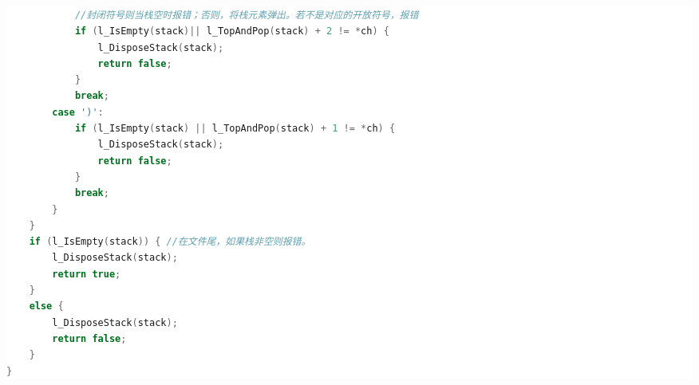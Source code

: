 ```c
			//封闭符号则当栈空时报错；否则，将栈元素弹出。若不是对应的开放符号，报错
			if (l_IsEmpty(stack)|| l_TopAndPop(stack) + 2 != *ch) {
                l_DisposeStack(stack);
				return false;
			}
			break;
		case ')':
			if (l_IsEmpty(stack) || l_TopAndPop(stack) + 1 != *ch) {
                l_DisposeStack(stack);
				return false;
			}
			break;
		}
	}
	if (l_IsEmpty(stack)) {	//在文件尾，如果栈非空则报错。
		l_DisposeStack(stack);
		return true;
	}
	else {
		l_DisposeStack(stack);
		return false;
	}
}
```


